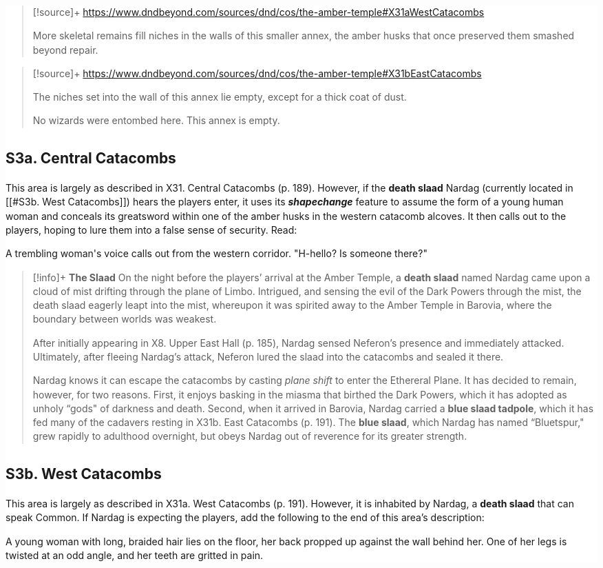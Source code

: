 >[!source]+ https://www.dndbeyond.com/sources/dnd/cos/the-amber-temple#X31aWestCatacombs
> 
> 
> More skeletal remains fill niches in the walls of this smaller annex, the amber husks that once preserved them smashed beyond repair.
> 

>[!source]+ https://www.dndbeyond.com/sources/dnd/cos/the-amber-temple#X31bEastCatacombs
> 
> 
> The niches set into the wall of this annex lie empty, except for a thick coat of dust.
> 
> No wizards were entombed here. This annex is empty.
> 

## S3a. Central Catacombs
This area is largely as described in <span class="citation">X31. Central Catacombs (p. 189)</span>. However, if the **death slaad** Nardag (currently located in [[#S3b. West Catacombs]]) hears the players enter, it uses its ***shapechange*** feature to assume the form of a young human woman and conceals its greatsword within one of the amber husks in the western catacomb alcoves. It then calls out to the players, hoping to lure them into a false sense of security. Read:

<div class="description">
<p>A trembling woman's voice calls out from the western corridor. "H-hello? Is someone there?"</p>
</div>

> [!info]+ **The Slaad**
On the night before the players’ arrival at the Amber Temple, a **death slaad** named Nardag came upon a cloud of mist drifting through the plane of Limbo. Intrigued, and sensing the evil of the Dark Powers through the mist, the death slaad eagerly leapt into the mist, whereupon it was spirited away to the Amber Temple in Barovia, where the boundary between worlds was weakest.
>
> After initially appearing in <span class="citation">X8. Upper East Hall (p. 185)</span>, Nardag sensed Neferon’s presence and immediately attacked. Ultimately, after fleeing Nardag’s attack, Neferon lured the slaad into the catacombs and sealed it there.
>
> Nardag knows it can escape the catacombs by casting *plane shift* to enter the Ethereral Plane. It has decided to remain, however, for two reasons. First, it enjoys basking in the miasma that birthed the Dark Powers, which it has adopted as unholy “gods" of darkness and death. Second, when it arrived in Barovia, Nardag carried a **blue slaad tadpole**, which it has fed many of the cadavers resting in <span class="citation">X31b. East Catacombs (p. 191)</span>. The **blue slaad**, which Nardag has named “Bluetspur," grew rapidly to adulthood overnight, but obeys Nardag out of reverence for its greater strength.
## S3b. West Catacombs
This area is largely as described in <span class="citation">X31a. West Catacombs (p. 191)</span>. However, it is inhabited by Nardag, a **death slaad** that can speak Common. If Nardag is expecting the players, add the following to the end of this area’s description:

<div class="description">
<p>A young woman with long, braided hair lies on the floor, her back propped up against the wall behind her. One of her legs is twisted at an odd angle, and her teeth are gritted in pain.</p>
</div>
